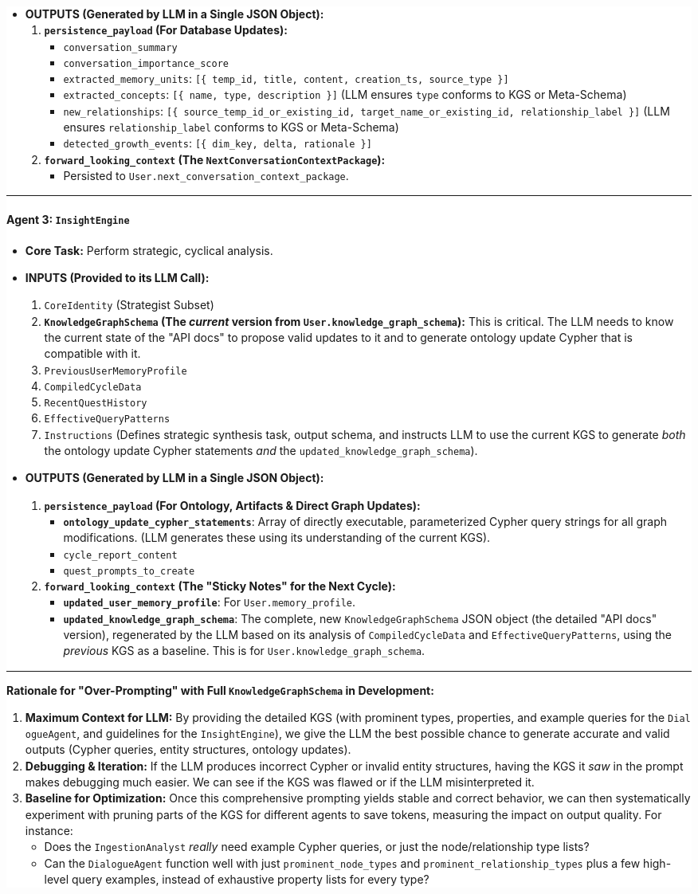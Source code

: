 *   **OUTPUTS (Generated by LLM in a Single JSON Object):**
    1.  **`persistence_payload` (For Database Updates):**
        *   `conversation_summary`
        *   `conversation_importance_score`
        *   `extracted_memory_units`: `[{ temp_id, title, content, creation_ts, source_type }]`
        *   `extracted_concepts`: `[{ name, type, description }]` (LLM ensures `type` conforms to KGS or Meta-Schema)
        *   `new_relationships`: `[{ source_temp_id_or_existing_id, target_name_or_existing_id, relationship_label }]` (LLM ensures `relationship_label` conforms to KGS or Meta-Schema)
        *   `detected_growth_events`: `[{ dim_key, delta, rationale }]`
    2.  **`forward_looking_context` (The `NextConversationContextPackage`):**
        *   Persisted to `User.next_conversation_context_package`.

---

#### **Agent 3: `InsightEngine`**

*   **Core Task:** Perform strategic, cyclical analysis.
*   **INPUTS (Provided to its LLM Call):**
    1.  `CoreIdentity` (Strategist Subset)
    2.  **`KnowledgeGraphSchema` (The *current* version from `User.knowledge_graph_schema`):** This is critical. The LLM needs to know the current state of the "API docs" to propose valid updates to it and to generate ontology update Cypher that is compatible with it.
    3.  `PreviousUserMemoryProfile`
    4.  `CompiledCycleData`
    5.  `RecentQuestHistory`
    6.  `EffectiveQueryPatterns`
    7.  `Instructions` (Defines strategic synthesis task, output schema, and instructs LLM to use the current KGS to generate *both* the ontology update Cypher statements *and* the `updated_knowledge_graph_schema`).

*   **OUTPUTS (Generated by LLM in a Single JSON Object):**
    1.  **`persistence_payload` (For Ontology, Artifacts & Direct Graph Updates):**
        *   **`ontology_update_cypher_statements`**: Array of directly executable, parameterized Cypher query strings for all graph modifications. (LLM generates these using its understanding of the current KGS).
        *   `cycle_report_content`
        *   `quest_prompts_to_create`
    2.  **`forward_looking_context` (The "Sticky Notes" for the Next Cycle):**
        *   **`updated_user_memory_profile`**: For `User.memory_profile`.
        *   **`updated_knowledge_graph_schema`**: The complete, new `KnowledgeGraphSchema` JSON object (the detailed "API docs" version), regenerated by the LLM based on its analysis of `CompiledCycleData` and `EffectiveQueryPatterns`, using the *previous* KGS as a baseline. This is for `User.knowledge_graph_schema`.

---

**Rationale for "Over-Prompting" with Full `KnowledgeGraphSchema` in Development:**

1.  **Maximum Context for LLM:** By providing the detailed KGS (with prominent types, properties, and example queries for the `DialogueAgent`, and guidelines for the `InsightEngine`), we give the LLM the best possible chance to generate accurate and valid outputs (Cypher queries, entity structures, ontology updates).
2.  **Debugging & Iteration:** If the LLM produces incorrect Cypher or invalid entity structures, having the KGS it *saw* in the prompt makes debugging much easier. We can see if the KGS was flawed or if the LLM misinterpreted it.
3.  **Baseline for Optimization:** Once this comprehensive prompting yields stable and correct behavior, we can then systematically experiment with pruning parts of the KGS for different agents to save tokens, measuring the impact on output quality. For instance:
    *   Does the `IngestionAnalyst` *really* need example Cypher queries, or just the node/relationship type lists?
    *   Can the `DialogueAgent` function well with just `prominent_node_types` and `prominent_relationship_types` plus a few high-level query examples, instead of exhaustive property lists for every type?